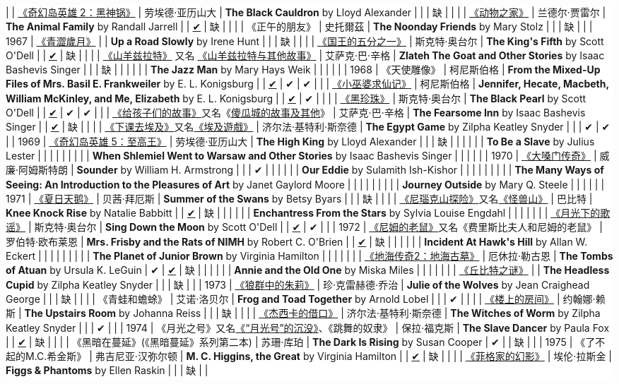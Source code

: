 |  | [《奇幻岛英雄 2：黑神锅》](https://book.douban.com/subject/26817249/) | 劳埃德·亚历山大 | **The Black Cauldron** by Lloyd Alexander | | | 缺 | |
|  | [《动物之家》](https://book.douban.com/subject/26812712/) | 兰德尔·贾雷尔 | **The Animal Family** by Randall Jarrell |  | [✔](https://drive.google.com/open?id=1Di9fCV6vWha8mtRQLTjU1OElvr1RL133) | 缺 | |
|  | 《正午的朋友》 | 史托爾茲 | **The Noonday Friends** by Mary Stolz | | | 缺 | |
| 1967     | [《青澀歲月》](https://book.douban.com/subject/25775896/) |                        | **Up a Road Slowly** by Irene Hunt                           |      |      | 缺 |      |
|  | [《国王的五分之一》](https://book.douban.com/subject/10594771/) | 斯克特·奥台尔 | **The King's Fifth** by Scott O'Dell |  | [✔](https://drive.google.com/open?id=1Z86TuT9ufNehKugcuHFgiYibHfpXsuMy) | 缺 | |
|  | [《山羊兹拉特》](https://book.douban.com/subject/2277935/) 又名 [《山羊兹拉特与其他故事》](https://book.douban.com/subject/26579190/) | 艾萨克·巴·辛格 | **Zlateh The Goat and Other Stories** by Isaac Bashevis Singer | | | 缺 | |
|  | | | **The Jazz Man** by Mary Hays Weik | | | | |
| 1968     | 《天使雕像》                                                 | 柯尼斯伯格             | **From the Mixed-Up Files of Mrs. Basil E. Frankweiler** by E. L. Konigsburg |  | [✔](https://drive.google.com/open?id=1Bsck5AD-DYIgDKeicvTnxxb4fmzQHHbg) | ✔ | ✔   |
|  | [《小巫婆求仙记》](https://book.douban.com/subject/1022023/) | 柯尼斯伯格 | **Jennifer, Hecate, Macbeth, William McKinley, and Me, Elizabeth** by E. L. Konigsburg |  | [✔](https://drive.google.com/open?id=1ORqNFDF582tXT7mQMlS5KDrHzl1vL-sZ) | ✔ |  |
|  | [《黑珍珠》](https://book.douban.com/subject/2987615/) | 斯克特·奥台尔 | **The Black Pearl** by Scott O'Dell |  | [✔](https://drive.google.com/open?id=1uyfnpbiBOikJCuwlTsDxOhe2MCMYQAeP) | ✔ | ✔ |
|  | [《给孩子们的故事》](https://book.douban.com/subject/25901230/)又名《[傻瓜城的故事及其他](https://book.douban.com/subject/1047047/)》 | 艾萨克·巴·辛格 | **The Fearsome Inn** by Isaac Bashevis Singer |  | [✔](https://drive.google.com/open?id=1e9j68J4w7a8RtPJIvU-VoOMdK12OYh9_) | 缺 |  |
|  | [《下课去埃及》](https://book.douban.com/subject/30222919/)又名[《埃及遊戲》](https://book.douban.com/subject/25869194/) | 济尔法·基特利·斯奈德 | **The Egypt Game** by Zilpha Keatley Snyder |  |  | ✔ | ✔ |
| 1969     | [《奇幻岛英雄 5：至高王》](https://book.douban.com/subject/26817242/) | 劳埃德·亚历山大        | **The High King** by Lloyd Alexander                         |      |      | 缺 |      |
|  |  |  | **To Be a Slave** by Julius Lester | | | | |
|  |  |  | **When Shlemiel Went to Warsaw and Other Stories** by Isaac Bashevis Singer | | | | |
| 1970     | [《大嗓门传奇》](https://book.douban.com/subject/26575451/)  | 威廉·阿姆斯特朗        | **Sounder** by William H. Armstrong |  |  | ✔ |      |
|  |  |  | **Our Eddie** by Sulamith Ish-Kishor | | | | |
|  |  |  | **The Many Ways of Seeing: An Introduction to the Pleasures of Art** by Janet Gaylord Moore | | | | |
|  |  |  | **Journey Outside** by Mary Q. Steele | | | | |
| 1971     | [《夏日天鹅》](https://book.douban.com/subject/26841886/)    | 贝茜·拜厄斯            | **Summer of the Swans** by Betsy Byars |      |      | 缺 |      |
|  | [《尼瑙克山探险》](https://book.douban.com/subject/2121036/)又名[《怪兽山》](https://book.douban.com/subject/25837535/) | 巴比特 | **Knee Knock Rise** by Natalie Babbitt |  | [✔](https://drive.google.com/open?id=1OaAG4A9nrnxOg-twmphcD37AerqiX96C) | 缺 | |
|  |  |  | **Enchantress From the Stars** by Sylvia Louise Engdahl | | | | |
|  | [《月光下的歌谣》](https://book.douban.com/subject/11628152/) | 斯克特·奥台尔 | **Sing Down the Moon** by Scott O'Dell |  | [✔](https://drive.google.com/open?id=1cnbdqiOpQiEqH7arJCIYE7FOvRW5I3m3) | ✔ | |
| 1972     | [《尼姆的老鼠》](https://book.douban.com/subject/3121289/)又名《费里斯比夫人和尼姆的老鼠》 | 罗伯特·欧布莱恩        | **Mrs. Frisby and the Rats of NIMH** by Robert C. O'Brien |  | [✔](https://drive.google.com/open?id=1Qa_4xW7puuX9lHD8uLy8krJH2TmaOLE_) | 缺 |     |
|  |  |  | **Incident At Hawk's Hill** by Allan W. Eckert |  |  |  |  |
|  |  |  | **The Planet of Junior Brown** by Virginia Hamilton |  |  |  |  |
|  | [《地海传奇2：地海古墓》](https://book.douban.com/subject/24882313/) | 厄休拉·勒古恩 | **The Tombs of Atuan** by Ursula K. LeGuin | ✔ | [✔](https://drive.google.com/open?id=1l3HcgSTbz7ZNxEsx_9rhRkklZh35YHKl) | 缺 |  |
|  |  |  | **Annie and the Old One** by Miska Miles |  |  |  |  |
|  | [《丘比特之谜》](https://book.douban.com/subject/30222920/) |  | **The Headless Cupid** by Zilpha Keatley Snyder |  |  | 缺 |  |
| 1973     | [《狼群中的朱莉》](https://book.douban.com/subject/10807373/) | 珍·克雷赫德·乔治       | **Julie of the Wolves** by Jean Craighead George |      |      | 缺 |      |
|  | 《青蛙和蟾蜍》 | 艾诺·洛贝尔 | **Frog and Toad Together** by Arnold Lobel |  |  | ✔ |  |
|  | [《楼上的房间》](https://book.douban.com/subject/25718884/) | 约翰娜·赖斯 | **The Upstairs Room** by Johanna Reiss | | | 缺 | |
|  | [《杰西卡的借口》](https://book.douban.com/subject/30222953/) | 济尔法·基特利·斯奈德 | **The Witches of Worm** by Zilpha Keatley Snyder | | | ✔ | |
| 1974     | 《月光之号》又名[《“月光号”的沉没》](https://book.douban.com/subject/1903669/)、《跳舞的奴隶》 | 保拉·福克斯            | **The Slave Dancer** by Paula Fox |  | [✔](https://drive.google.com/open?id=1qx18zw2Yt0YrzZmW_UWNwn8f2AUfbKRB) | 缺 |     |
|  | 《黑暗在蔓延》(《黑暗蔓延》系列第二本) | 苏珊·库珀 | **The Dark Is Rising** by Susan Cooper | ✔ |  | 缺 |  |
| 1975     | 《了不起的M.C.希金斯》                                       | 弗吉尼亚·汉弥尔顿      | **M. C. Higgins, the Great** by Virginia Hamilton |  | [✔](https://drive.google.com/open?id=1n2iPEsiVXz95bC2U-kAnczmRJgkgqRlg) | 缺 |     |
|  | [《菲格家的幻影》](https://book.douban.com/subject/25833036/) | 埃伦·拉斯金 | **Figgs & Phantoms** by Ellen Raskin |  |  | 缺 |  |